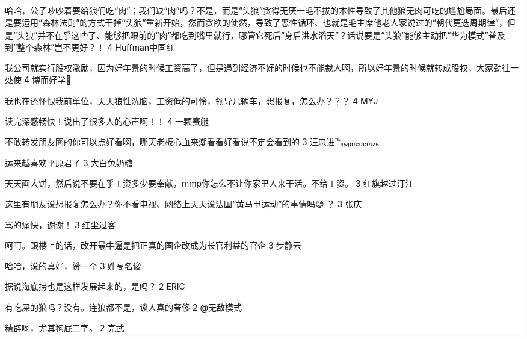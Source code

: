  哈哈，公子吵吵着要给狼们吃“肉”；我们缺“肉”吗？不是，而是“头狼”贪得无厌一毛不拔的本性导致了其他狼无肉可吃的尴尬局面。最后还是要运用“森林法则”的方式干掉“头狼”重新开始，然而贪欲的使然，导致了恶性循环、也就是毛主席他老人家说过的“朝代更迭周期律”，但是“头狼”并不在乎这些了、能够把眼前的“肉”都吃到嘴里就行，哪管它死后“身后洪水滔天”？话说要是“头狼”能够主动把“华为模式”普及到“整个森林”岂不更好？！
 4
Huffman中国红

 我公司就实行股权激励，因为好年景的时候工资高了，但是遇到经济不好的时候也不能裁人啊，所以好年景的时候就转成股权，大家劲往一处使
 4
博而好学

 我也在还怀恨我前单位，天天狼性洗脑，工资低的可怜，领导几辆车，想报复，怎么办？？？
 4
MYJ

 读完深感畅快！说出了很多人的心声啊！！
 4
一颗赛艇

 不敢转发朋友圈的你可以点好看啊，哪天老板心血来潮看看好看说不定会看到的
 3
汪忠进℡₁₅₁₀₈₃₈₃₈₇₅

 运来越喜欢平原君了
 3
大白兔奶糖

 天天画大饼，然后说不要在乎工资多少要奉献，mmp你怎么不让你家里人来干活。不给工资。
 3
红旗越过汀江

 这里有朋友说想报复怎么办？你不看电视、网络上天天说法国“黄马甲运动”的事情吗😊 ？
 3
张庆

 骂的痛快，谢谢！
 3
红尘过客

 呵呵。跟楼上的话，改开最牛逼是把正真的国企改成为长官利益的官企
 3
步静云

 哈哈，说的真好，赞一个
 3
姓高名俊

 据说海底捞也是这样发展起来的，是吗？
 2
ERIC

 有吃屎的狼吗？没有。连狼都不是，谈人真的奢侈
 2
@无敌模式

 精辟啊，尤其狗屁二字。
 2
克武
